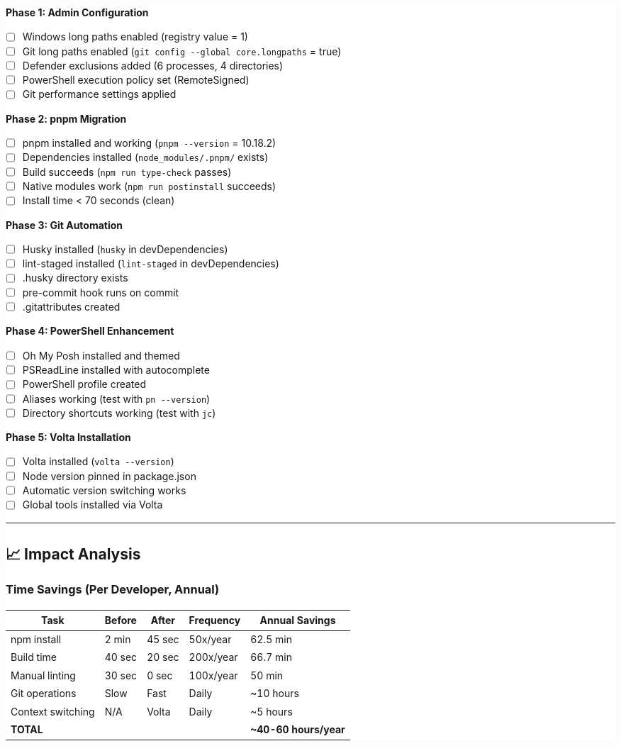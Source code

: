 **Phase 1: Admin Configuration**

- [ ] Windows long paths enabled (registry value = 1)
- [ ] Git long paths enabled (`git config --global core.longpaths` = true)
- [ ] Defender exclusions added (6 processes, 4 directories)
- [ ] PowerShell execution policy set (RemoteSigned)
- [ ] Git performance settings applied

**Phase 2: pnpm Migration**

- [ ] pnpm installed and working (`pnpm --version` = 10.18.2)
- [ ] Dependencies installed (`node_modules/.pnpm/` exists)
- [ ] Build succeeds (`npm run type-check` passes)
- [ ] Native modules work (`npm run postinstall` succeeds)
- [ ] Install time < 70 seconds (clean)

**Phase 3: Git Automation**

- [ ] Husky installed (`husky` in devDependencies)
- [ ] lint-staged installed (`lint-staged` in devDependencies)
- [ ] .husky directory exists
- [ ] pre-commit hook runs on commit
- [ ] .gitattributes created

**Phase 4: PowerShell Enhancement**

- [ ] Oh My Posh installed and themed
- [ ] PSReadLine installed with autocomplete
- [ ] PowerShell profile created
- [ ] Aliases working (test with `pn --version`)
- [ ] Directory shortcuts working (test with `jc`)

**Phase 5: Volta Installation**

- [ ] Volta installed (`volta --version`)
- [ ] Node version pinned in package.json
- [ ] Automatic version switching works
- [ ] Global tools installed via Volta

---

## 📈 Impact Analysis

### Time Savings (Per Developer, Annual)

| Task              | Before | After  | Frequency | Annual Savings        |
| ----------------- | ------ | ------ | --------- | --------------------- |
| npm install       | 2 min  | 45 sec | 50x/year  | 62.5 min              |
| Build time        | 40 sec | 20 sec | 200x/year | 66.7 min              |
| Manual linting    | 30 sec | 0 sec  | 100x/year | 50 min                |
| Git operations    | Slow   | Fast   | Daily     | ~10 hours             |
| Context switching | N/A    | Volta  | Daily     | ~5 hours              |
| **TOTAL**         |        |        |           | **~40-60 hours/year** |
